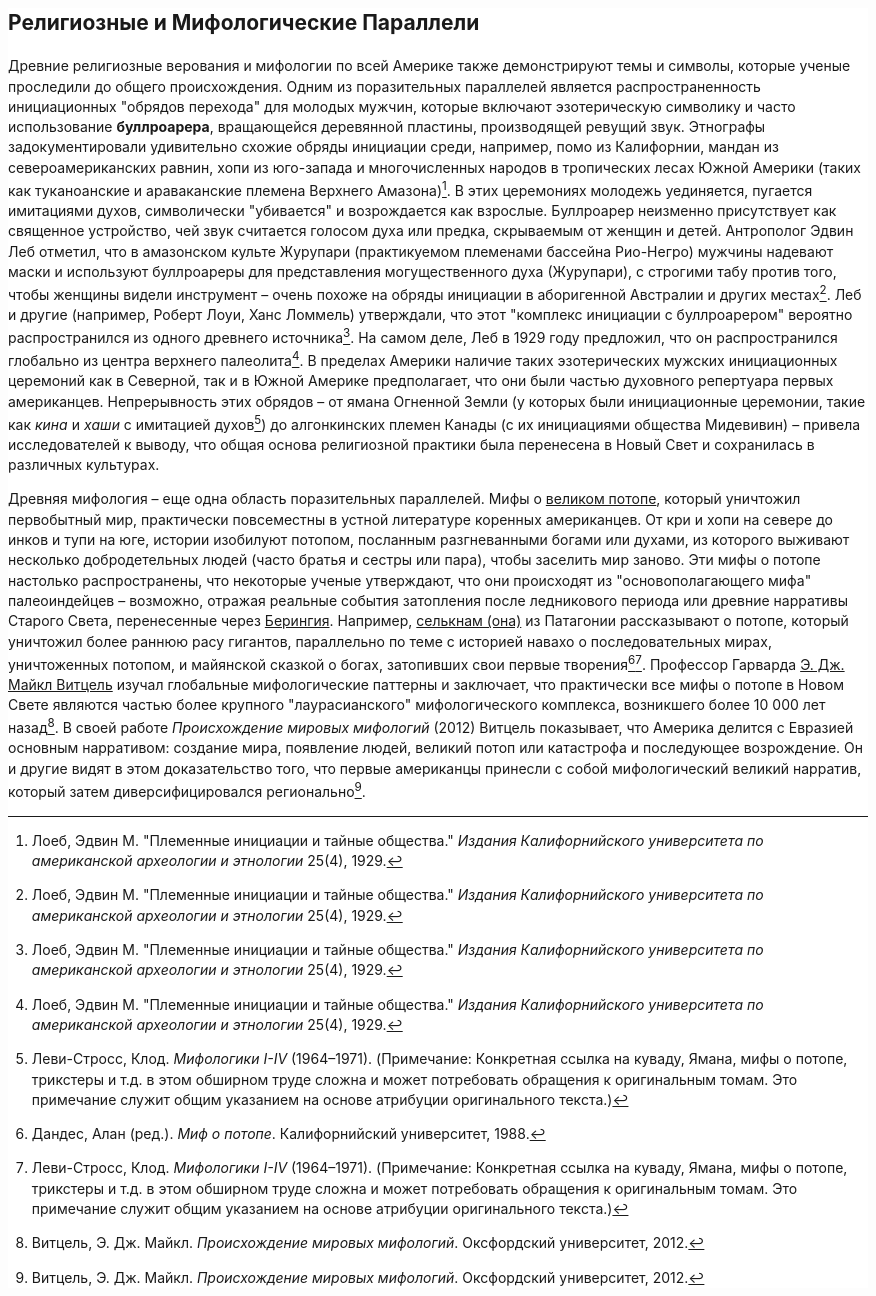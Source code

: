 
## Религиозные и Мифологические Параллели

Древние религиозные верования и мифологии по всей Америке также демонстрируют темы и символы, которые ученые проследили до общего происхождения. Одним из поразительных параллелей является распространенность инициационных "обрядов перехода" для молодых мужчин, которые включают эзотерическую символику и часто использование **буллроарера**, вращающейся деревянной пластины, производящей ревущий звук. Этнографы задокументировали удивительно схожие обряды инициации среди, например, помо из Калифорнии, мандан из североамериканских равнин, хопи из юго-запада и многочисленных народов в тропических лесах Южной Америки (таких как туканоанские и араваканские племена Верхнего Амазона)[^3]. В этих церемониях молодежь уединяется, пугается имитациями духов, символически "убивается" и возрождается как взрослые. Буллроарер неизменно присутствует как священное устройство, чей звук считается голосом духа или предка, скрываемым от женщин и детей. Антрополог Эдвин Леб отметил, что в амазонском культе Журупари (практикуемом племенами бассейна Рио-Негро) мужчины надевают маски и используют буллроареры для представления могущественного духа (Журупари), с строгими табу против того, чтобы женщины видели инструмент – очень похоже на обряды инициации в аборигенной Австралии и других местах[^3]. Леб и другие (например, Роберт Лоуи, Ханс Ломмель) утверждали, что этот "комплекс инициации с буллроарером" вероятно распространился из одного древнего источника[^3]. На самом деле, Леб в 1929 году предложил, что он распространился глобально из центра верхнего палеолита[^3]. В пределах Америки наличие таких эзотерических мужских инициационных церемоний как в Северной, так и в Южной Америке предполагает, что они были частью духовного репертуара первых американцев. Непрерывность этих обрядов – от ямана Огненной Земли (у которых были инициационные церемонии, такие как *кина* и *хаши* с имитацией духов[^5]) до алгонкинских племен Канады (с их инициациями общества Мидевивин) – привела исследователей к выводу, что общая основа религиозной практики была перенесена в Новый Свет и сохранилась в различных культурах.

Древняя мифология – еще одна область поразительных параллелей. Мифы о [великом потопе](https://en.wikipedia.org/wiki/Flood_myth#Americas), который уничтожил первобытный мир, практически повсеместны в устной литературе коренных американцев. От кри и хопи на севере до инков и тупи на юге, истории изобилуют потопом, посланным разгневанными богами или духами, из которого выживают несколько добродетельных людей (часто братья и сестры или пара), чтобы заселить мир заново. Эти мифы о потопе настолько распространены, что некоторые ученые утверждают, что они происходят из "основополагающего мифа" палеоиндейцев – возможно, отражая реальные события затопления после ледникового периода или древние нарративы Старого Света, перенесенные через [Берингия](https://en.wikipedia.org/wiki/Beringia). Например, [селькнам (она)](https://en.wikipedia.org/wiki/Selk%27nam_people) из Патагонии рассказывают о потопе, который уничтожил более раннюю расу гигантов, параллельно по теме с историей навахо о последовательных мирах, уничтоженных потопом, и майянской сказкой о богах, затопивших свои первые творения[^10][^5]. Профессор Гарварда [Э. Дж. Майкл Витцель](https://en.wikipedia.org/wiki/Michael_Witzel) изучал глобальные мифологические паттерны и заключает, что практически все мифы о потопе в Новом Свете являются частью более крупного "лаурасианского" мифологического комплекса, возникшего более 10 000 лет назад[^4]. В своей работе *Происхождение мировых мифологий* (2012) Витцель показывает, что Америка делится с Евразией основным нарративом: создание мира, появление людей, великий потоп или катастрофа и последующее возрождение. Он и другие видят в этом доказательство того, что первые американцы принесли с собой мифологический великий нарратив, который затем диверсифицировался регионально[^4].


[^1]: Гринберг, Джозеф. *Язык в Америке*. 1987.
[^2]: Сапир, Эдвард. "Американские индейские языки." *Энциклопедия социальных наук*. 1929.
[^3]: Лоеб, Эдвин М. "Племенные инициации и тайные общества." *Издания Калифорнийского университета по американской археологии и этнологии* 25(4), 1929.
[^4]: Витцель, Э. Дж. Майкл. *Происхождение мировых мифологий*. Оксфордский университет, 2012.
[^5]: Леви-Стросс, Клод. *Мифологики I-IV* (1964–1971). (Примечание: Конкретная ссылка на куваду, Ямана, мифы о потопе, трикстеры и т.д. в этом обширном труде сложна и может потребовать обращения к оригинальным томам. Это примечание служит общим указанием на основе атрибуции оригинального текста.)
[^6]: Фидел, Стюарт. *Доистория Америки*. 2-е изд., 1992.
[^7]: Пратес, Лусиано и др. "Изменения в дизайне снарядов… Наконечники "рыбий хвост" в Южной Америке." *Научные отчеты* 12, 16964 (2022).
[^8]: Диксон, Э. Джеймс. *Кости, лодки и бизоны: археология и первая колонизация Западной Северной Америки*. 1999.
[^9]: Кэмпбелл, Лайл. "Личные местоимения Америнда: второе мнение." *Международный журнал американской лингвистики* 62(2), 1996.
[^10]: Дандес, Алан (ред.). *Миф о потопе*. Калифорнийский университет, 1988.
[^11]: Аллентофт, Мортен Е. и др. "Геном позднего плейстоценового человека из места захоронения Кловис в западной Монтане." *Природа* 506:225-229 (2014).
[^12]: Морроу, С. А. и др. "Переоценка хронологии археологического места Анзик." *PNAS* 115 (27):7000-7005 (2018).